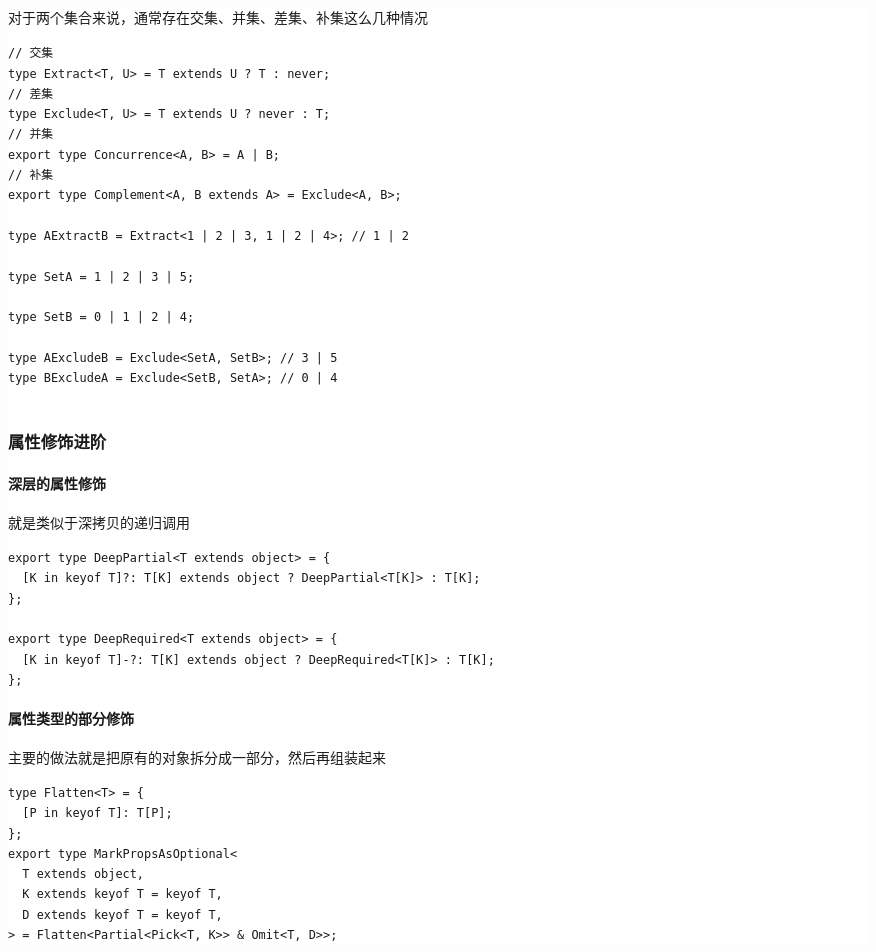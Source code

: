 对于两个集合来说，通常存在交集、并集、差集、补集这么几种情况

```
// 交集
type Extract<T, U> = T extends U ? T : never;
// 差集
type Exclude<T, U> = T extends U ? never : T;
// 并集
export type Concurrence<A, B> = A | B;
// 补集
export type Complement<A, B extends A> = Exclude<A, B>;

type AExtractB = Extract<1 | 2 | 3, 1 | 2 | 4>; // 1 | 2

type SetA = 1 | 2 | 3 | 5;

type SetB = 0 | 1 | 2 | 4;

type AExcludeB = Exclude<SetA, SetB>; // 3 | 5
type BExcludeA = Exclude<SetB, SetA>; // 0 | 4


```

### 属性修饰进阶
#### 深层的属性修饰
就是类似于深拷贝的递归调用

```
export type DeepPartial<T extends object> = {
  [K in keyof T]?: T[K] extends object ? DeepPartial<T[K]> : T[K];
};

export type DeepRequired<T extends object> = {
  [K in keyof T]-?: T[K] extends object ? DeepRequired<T[K]> : T[K];
};

```
#### 属性类型的部分修饰
主要的做法就是把原有的对象拆分成一部分，然后再组装起来

```
type Flatten<T> = {
  [P in keyof T]: T[P];
};
export type MarkPropsAsOptional<
  T extends object,
  K extends keyof T = keyof T,
  D extends keyof T = keyof T,
> = Flatten<Partial<Pick<T, K>> & Omit<T, D>>;

```
